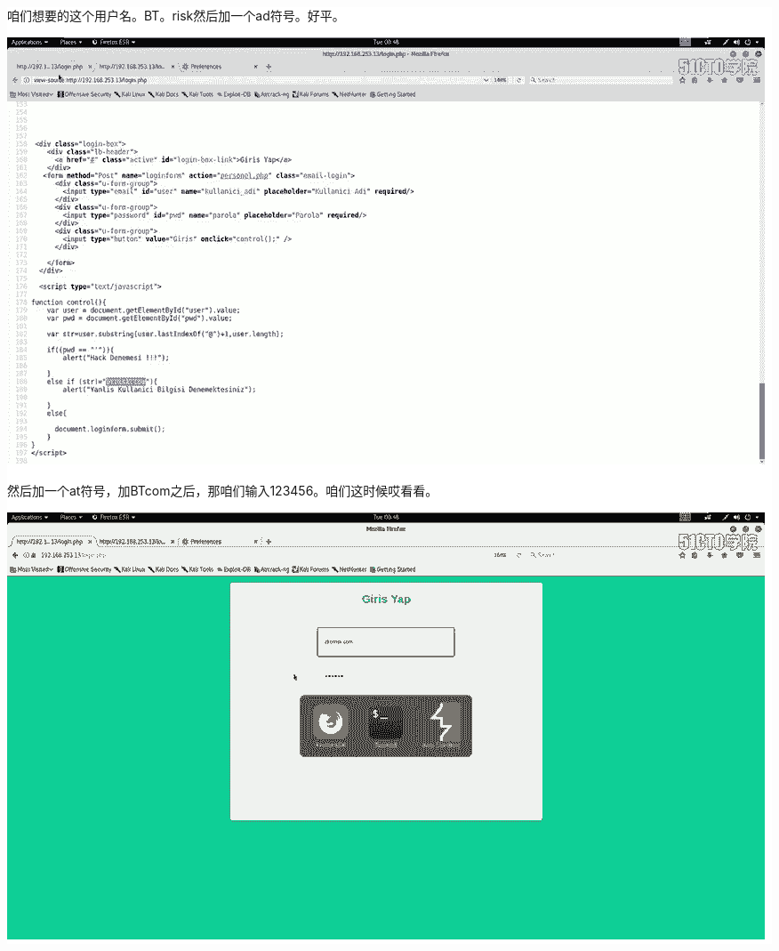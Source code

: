 咱们想要的这个用户名。BT。risk然后加一个ad符号。好平。

![](img/46efef5e2f4a3b65bbe7eac4ed8add6a_40.png)

然后加一个at符号，加BTcom之后，那咱们输入123456。咱们这时候哎看看。

![](img/46efef5e2f4a3b65bbe7eac4ed8add6a_42.png)
